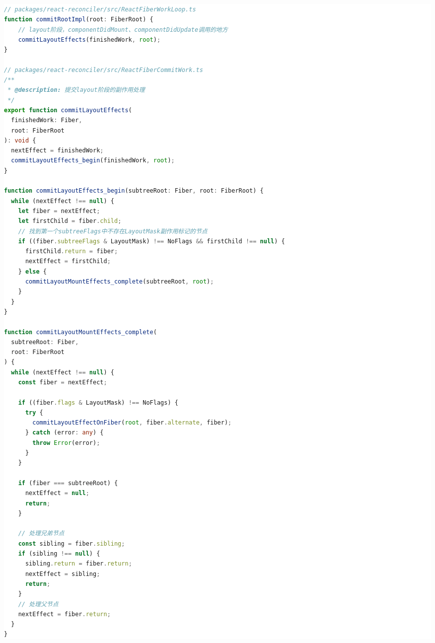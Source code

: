 ```typescript
// packages/react-reconciler/src/ReactFiberWorkLoop.ts
function commitRootImpl(root: FiberRoot) {
	// layout阶段，componentDidMount、componentDidUpdate调用的地方
	commitLayoutEffects(finishedWork, root);
}

// packages/react-reconciler/src/ReactFiberCommitWork.ts
/**
 * @description: 提交layout阶段的副作用处理
 */
export function commitLayoutEffects(
  finishedWork: Fiber,
  root: FiberRoot
): void {
  nextEffect = finishedWork;
  commitLayoutEffects_begin(finishedWork, root);
}

function commitLayoutEffects_begin(subtreeRoot: Fiber, root: FiberRoot) {
  while (nextEffect !== null) {
    let fiber = nextEffect;
    let firstChild = fiber.child;
    // 找到第一个subtreeFlags中不存在LayoutMask副作用标记的节点
    if ((fiber.subtreeFlags & LayoutMask) !== NoFlags && firstChild !== null) {
      firstChild.return = fiber;
      nextEffect = firstChild;
    } else {
      commitLayoutMountEffects_complete(subtreeRoot, root);
    }
  }
}

function commitLayoutMountEffects_complete(
  subtreeRoot: Fiber,
  root: FiberRoot
) {
  while (nextEffect !== null) {
    const fiber = nextEffect;

    if ((fiber.flags & LayoutMask) !== NoFlags) {
      try {
        commitLayoutEffectOnFiber(root, fiber.alternate, fiber);
      } catch (error: any) {
        throw Error(error);
      }
    }

    if (fiber === subtreeRoot) {
      nextEffect = null;
      return;
    }

    // 处理兄弟节点
    const sibling = fiber.sibling;
    if (sibling !== null) {
      sibling.return = fiber.return;
      nextEffect = sibling;
      return;
    }
    // 处理父节点
    nextEffect = fiber.return;
  }
}
```
